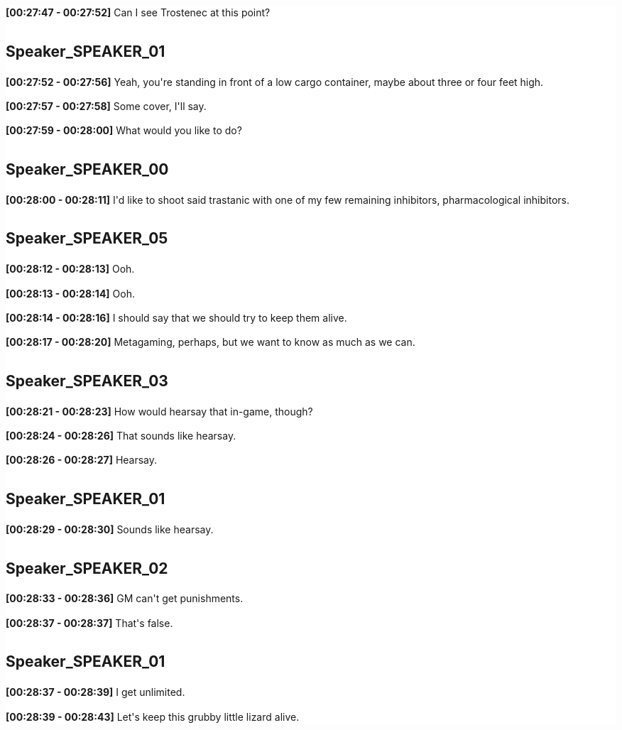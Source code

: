 **[00:27:47 - 00:27:52]** Can I see Trostenec at this point?


## Speaker_SPEAKER_01

**[00:27:52 - 00:27:56]** Yeah, you're standing in front of a low cargo container, maybe about three or four feet high.

**[00:27:57 - 00:27:58]** Some cover, I'll say.

**[00:27:59 - 00:28:00]** What would you like to do?


## Speaker_SPEAKER_00

**[00:28:00 - 00:28:11]** I'd like to shoot said trastanic with one of my few remaining inhibitors, pharmacological inhibitors.


## Speaker_SPEAKER_05

**[00:28:12 - 00:28:13]** Ooh.

**[00:28:13 - 00:28:14]** Ooh.

**[00:28:14 - 00:28:16]** I should say that we should try to keep them alive.

**[00:28:17 - 00:28:20]** Metagaming, perhaps, but we want to know as much as we can.


## Speaker_SPEAKER_03

**[00:28:21 - 00:28:23]** How would hearsay that in-game, though?

**[00:28:24 - 00:28:26]** That sounds like hearsay.

**[00:28:26 - 00:28:27]** Hearsay.


## Speaker_SPEAKER_01

**[00:28:29 - 00:28:30]** Sounds like hearsay.


## Speaker_SPEAKER_02

**[00:28:33 - 00:28:36]** GM can't get punishments.

**[00:28:37 - 00:28:37]** That's false.


## Speaker_SPEAKER_01

**[00:28:37 - 00:28:39]** I get unlimited.

**[00:28:39 - 00:28:43]** Let's keep this grubby little lizard alive.
